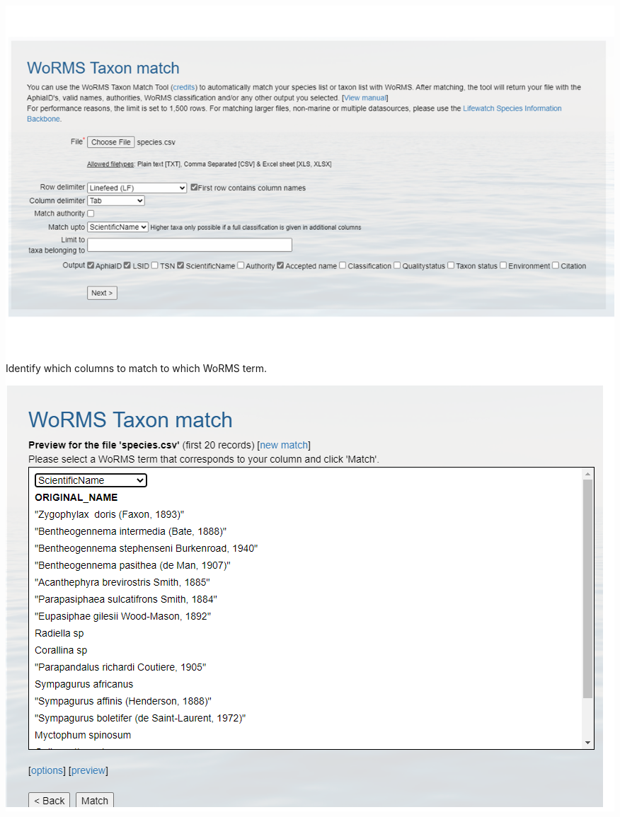  ![](fig/WoRMS_upload.png)
 
Identify which columns to match to which WoRMS term.
 
 ![](fig/WoRMS_TaxonMatch_Preview.PNG)
 